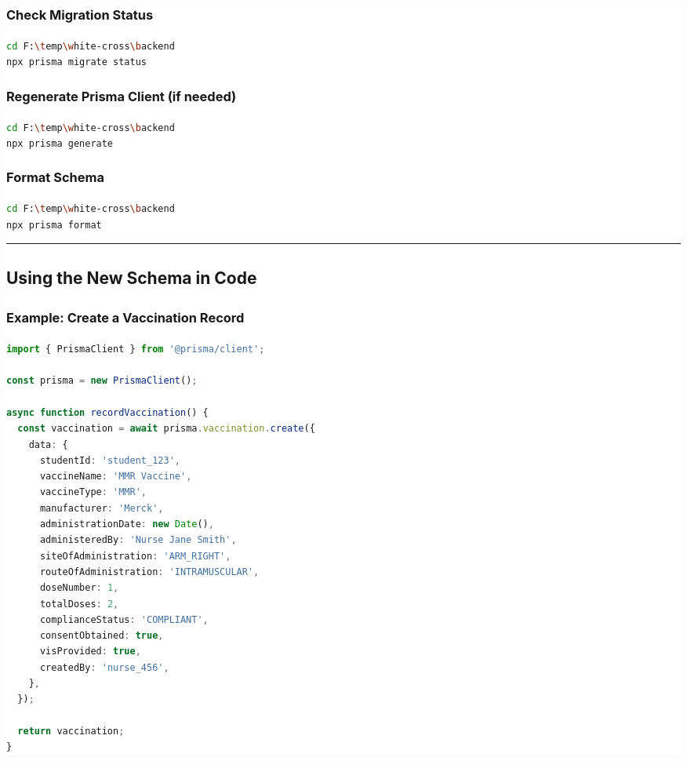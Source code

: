 ### Check Migration Status
```bash
cd F:\temp\white-cross\backend
npx prisma migrate status
```

### Regenerate Prisma Client (if needed)
```bash
cd F:\temp\white-cross\backend
npx prisma generate
```

### Format Schema
```bash
cd F:\temp\white-cross\backend
npx prisma format
```

---

## Using the New Schema in Code

### Example: Create a Vaccination Record

```typescript
import { PrismaClient } from '@prisma/client';

const prisma = new PrismaClient();

async function recordVaccination() {
  const vaccination = await prisma.vaccination.create({
    data: {
      studentId: 'student_123',
      vaccineName: 'MMR Vaccine',
      vaccineType: 'MMR',
      manufacturer: 'Merck',
      administrationDate: new Date(),
      administeredBy: 'Nurse Jane Smith',
      siteOfAdministration: 'ARM_RIGHT',
      routeOfAdministration: 'INTRAMUSCULAR',
      doseNumber: 1,
      totalDoses: 2,
      complianceStatus: 'COMPLIANT',
      consentObtained: true,
      visProvided: true,
      createdBy: 'nurse_456',
    },
  });

  return vaccination;
}
```
